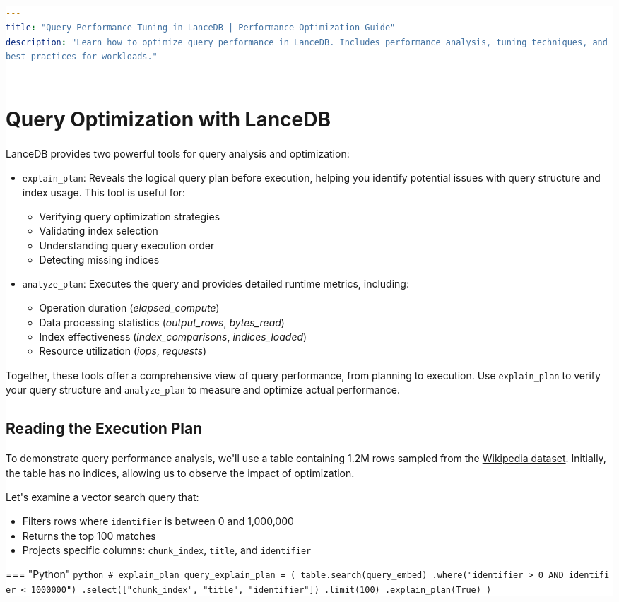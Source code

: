 ```yaml
---
title: "Query Performance Tuning in LanceDB | Performance Optimization Guide"
description: "Learn how to optimize query performance in LanceDB. Includes performance analysis, tuning techniques, and best practices for workloads."
---
```


# Query Optimization with LanceDB 

LanceDB provides two powerful tools for query analysis and optimization:

- `explain_plan`: Reveals the logical query plan before execution, 
helping you identify potential issues with query structure and index usage. 
This tool is useful for:
  - Verifying query optimization strategies
  - Validating index selection
  - Understanding query execution order
  - Detecting missing indices

- `analyze_plan`: Executes the query and provides detailed runtime metrics, 
including:
  - Operation duration (_elapsed_compute_)
  - Data processing statistics (_output_rows_, _bytes_read_)
  - Index effectiveness (_index_comparisons_, _indices_loaded_)
  - Resource utilization (_iops_, _requests_)

Together, these tools offer a comprehensive view of query performance, 
from planning to execution. Use `explain_plan` to verify your query 
structure and `analyze_plan` to measure and optimize actual performance.

## Reading the Execution Plan

To demonstrate query performance analysis, we'll use a table containing 1.2M rows sampled from the 
[Wikipedia dataset](https://huggingface.co/datasets/wikimedia/wikipedia). Initially, 
the table has no indices, allowing us to observe the impact of optimization.

Let's examine a vector search query that:
- Filters rows where `identifier` is between 0 and 1,000,000
- Returns the top 100 matches
- Projects specific columns: `chunk_index`, `title`, and `identifier`

=== "Python"
    ```python
    # explain_plan
    query_explain_plan = (
        table.search(query_embed)
        .where("identifier > 0 AND identifier < 1000000")
        .select(["chunk_index", "title", "identifier"])
        .limit(100)
        .explain_plan(True)
    )
    ```
